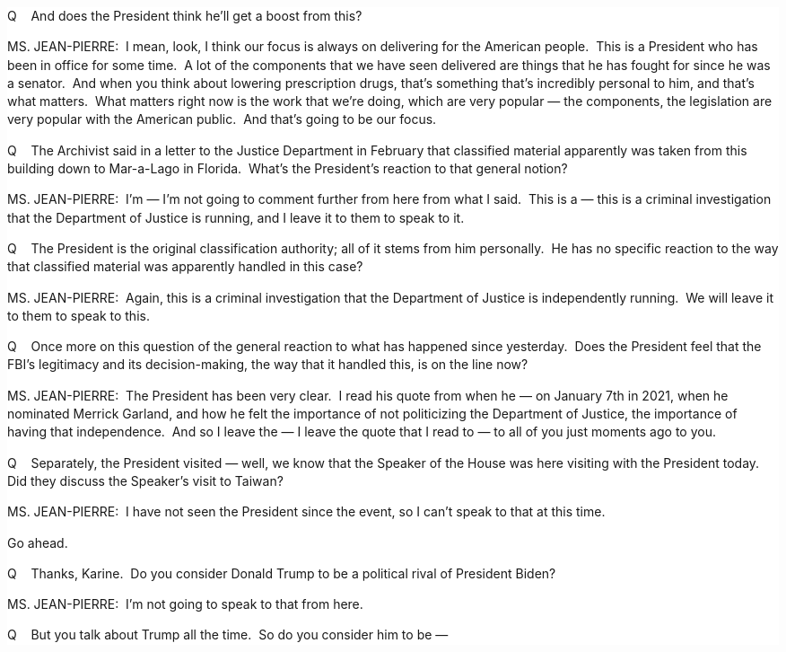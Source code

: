 Q    And does the President think he’ll get a boost from this?

MS. JEAN-PIERRE:  I mean, look, I think our focus is always on
delivering for the American people.  This is a President who has been in
office for some time.  A lot of the components that we have seen
delivered are things that he has fought for since he was a senator.  And
when you think about lowering prescription drugs, that’s something
that’s incredibly personal to him, and that’s what matters.  What
matters right now is the work that we’re doing, which are very popular —
the components, the legislation are very popular with the American
public.  And that’s going to be our focus.

Q    The Archivist said in a letter to the Justice Department in
February that classified material apparently was taken from this
building down to Mar-a-Lago in Florida.  What’s the President’s reaction
to that general notion?

MS. JEAN-PIERRE:  I’m — I’m not going to comment further from here from
what I said.  This is a — this is a criminal investigation that the
Department of Justice is running, and I leave it to them to speak to
it. 

Q    The President is the original classification authority; all of it
stems from him personally.  He has no specific reaction to the way that
classified material was apparently handled in this case?

MS. JEAN-PIERRE:  Again, this is a criminal investigation that the
Department of Justice is independently running.  We will leave it to
them to speak to this.

Q    Once more on this question of the general reaction to what has
happened since yesterday.  Does the President feel that the FBI’s
legitimacy and its decision-making, the way that it handled this, is on
the line now?

MS. JEAN-PIERRE:  The President has been very clear.  I read his quote
from when he — on January 7th in 2021, when he nominated Merrick
Garland, and how he felt the importance of not politicizing the
Department of Justice, the importance of having that independence.  And
so I leave the — I leave the quote that I read to — to all of you just
moments ago to you.

Q    Separately, the President visited — well, we know that the Speaker
of the House was here visiting with the President today.  Did they
discuss the Speaker’s visit to Taiwan?

MS. JEAN-PIERRE:  I have not seen the President since the event, so I
can’t speak to that at this time.

Go ahead.

Q    Thanks, Karine.  Do you consider Donald Trump to be a political
rival of President Biden? 

MS. JEAN-PIERRE:  I’m not going to speak to that from here.

Q    But you talk about Trump all the time.  So do you consider him to
be —
